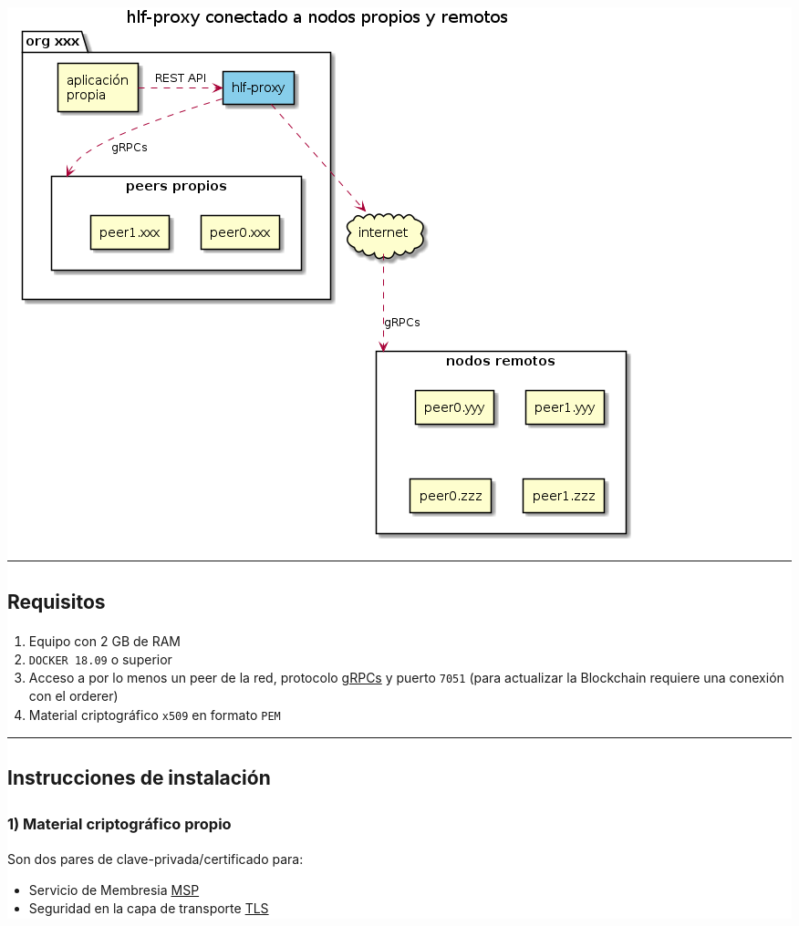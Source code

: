 ![hlf-proxy-deploy-1](images/hlf-proxy-deploy-1.png)

---

## Requisitos

1. Equipo con 2 GB de RAM
1. `DOCKER 18.09` o superior
1. Acceso a por lo menos un peer de la red, protocolo [gRPCs](https://grpc.io/) y puerto `7051` (para actualizar la Blockchain requiere una conexión con el orderer)
1. Material criptográfico `x509` en formato `PEM`

---

## Instrucciones de instalación

### 1) Material criptográfico propio

Son dos pares de clave-privada/certificado para:

- Servicio de Membresia [MSP](https://hyperledger-fabric.readthedocs.io/en/release-1.4/membership/membership.html)
- Seguridad en la capa de transporte [TLS](https://hyperledger-fabric.readthedocs.io/en/release-1.4/enable_tls.html)
